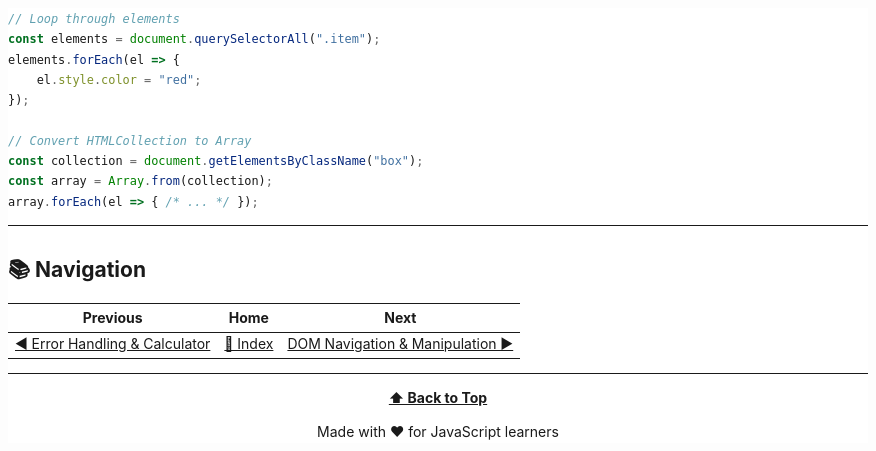 ```javascript
// Loop through elements
const elements = document.querySelectorAll(".item");
elements.forEach(el => {
    el.style.color = "red";
});

// Convert HTMLCollection to Array
const collection = document.getElementsByClassName("box");
const array = Array.from(collection);
array.forEach(el => { /* ... */ });
```

---

## 📚 Navigation

<div align="center">

| **Previous** | **Home** | **Next** |
|:------------:|:--------:|:--------:|
| [◀️ Error Handling & Calculator](Chapters-40-41-Error-Handling-and-Calculator.md) | [📑 Index](../README.md) | [DOM Navigation & Manipulation ▶️](Chapters-44-45-DOM-Navigation-and-Manipulation.md) |

</div>

---

<div align="center">

**[⬆ Back to Top](#chapters-42--43-dom-introduction--element-selectors)**

Made with ❤️ for JavaScript learners

</div>
